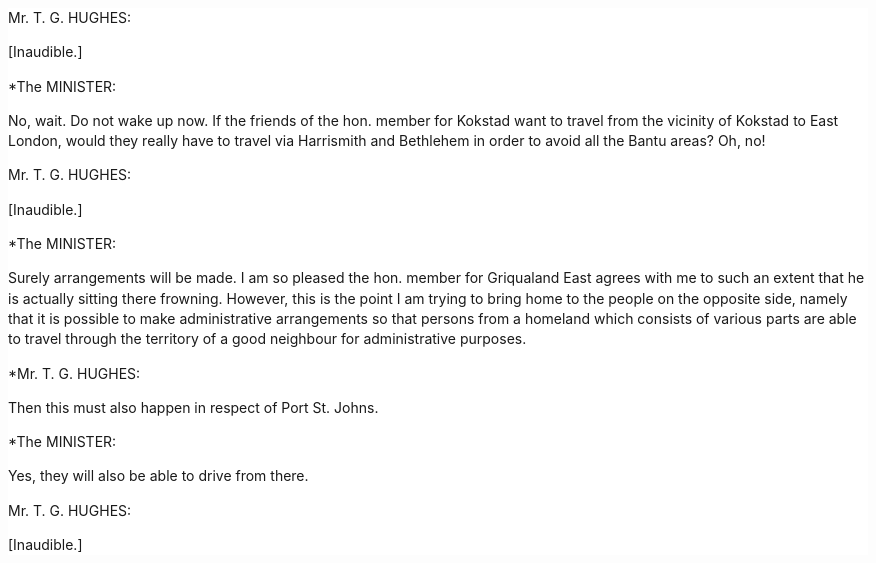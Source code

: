 </speech>

<speech by="#hughes">

<from>Mr. <person refersTo="hansard_za">T. G. HUGHES</person>:</from>

<p>[Inaudible.]</p>

</speech>

<speech by="#minister">

<from>*The <person refersTo="hansard_za">MINISTER</person>:</from>

<p>No, wait. Do not wake up now. If the friends of the hon. member for Kokstad want to travel from the vicinity of Kokstad to East London, would they really have to travel via Harrismith and Bethlehem in order to avoid all the Bantu areas? Oh, no!</p>

</speech>

<speech by="#hughes">

<from>Mr. <person refersTo="hansard_za">T. G. HUGHES</person>:</from>

<p>[Inaudible.]</p>

</speech>

<speech by="#minister">

<from>*The <person refersTo="hansard_za">MINISTER</person>:</from>

<p>Surely arrangements will be made. I am so pleased the hon. member for Griqualand East agrees with me to such an extent that he is actually sitting there frowning. However, this is the point I am trying to bring home to the people on the opposite side, namely that it is possible to make administrative arrangements so that persons from a homeland which consists of various parts are able to travel through the territory of a good neighbour for administrative purposes.</p>

</speech>

<speech by="#hughes">

<from>*Mr. <person refersTo="hansard_za">T. G. HUGHES</person>:</from>

<p>Then this must also happen in respect of Port St. Johns.</p>

</speech>

<speech by="#minister">

<from>*The <person refersTo="hansard_za">MINISTER</person>:</from>

<p>Yes, they will also be able to drive from there.</p>

</speech>

<speech by="#hughes">

<from>Mr. <person refersTo="hansard_za">T. G. HUGHES</person>:</from>

<p>[Inaudible.]</p>

</speech>
